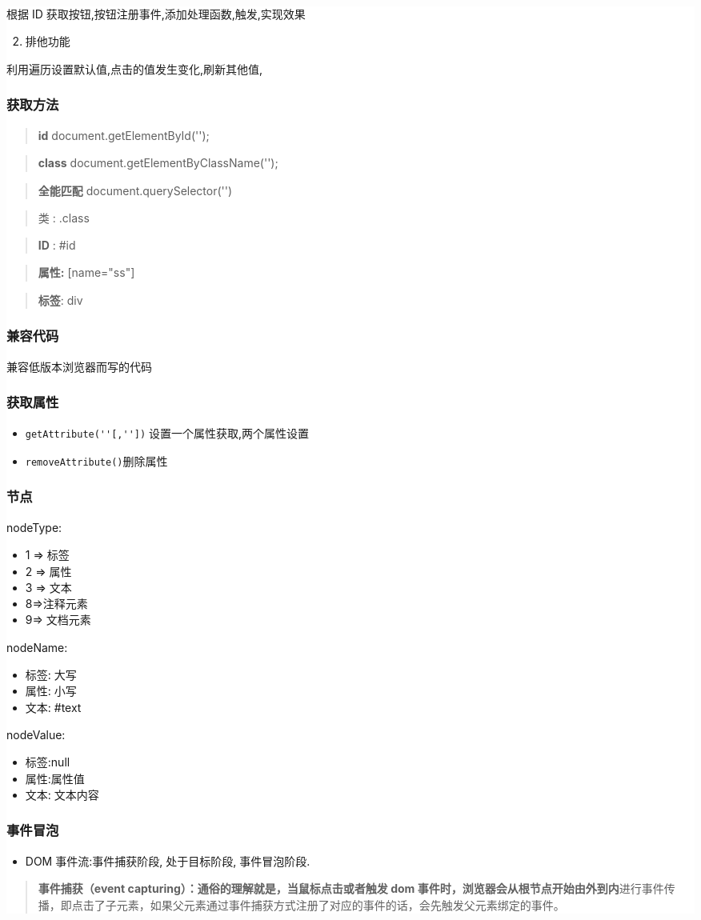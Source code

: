 根据 ID 获取按钮,按钮注册事件,添加处理函数,触发,实现效果

2. 排他功能

利用遍历设置默认值,点击的值发生变化,刷新其他值,

### 获取方法

> **id** document.getElementById('');

> **class** document.getElementByClassName('');

> **全能匹配** document.querySelector('')

> 类 : .class

> **ID** : #id

> **属性:** [name="ss"]

> **标签**: div

### 兼容代码

兼容低版本浏览器而写的代码

### 获取属性

-   `getAttribute(''[,''])` 设置一个属性获取,两个属性设置

-   `removeAttribute()`删除属性

### 节点

nodeType:

-   1 => 标签
-   2 => 属性
-   3 => 文本
-   8=>注释元素
-   9=> 文档元素

nodeName:

-   标签: 大写
-   属性: 小写
-   文本: #text

nodeValue:

-   标签:null
-   属性:属性值
-   文本: 文本内容

### 事件冒泡

* DOM 事件流:事件捕获阶段, 处于目标阶段, 事件冒泡阶段.

> **事件捕获（event capturing）：**通俗的理解就是，当鼠标点击或者触发 dom 事件时，浏览器会从根节点开始**由外到内**进行事件传播，即点击了子元素，如果父元素通过事件捕获方式注册了对应的事件的话，会先触发父元素绑定的事件。
